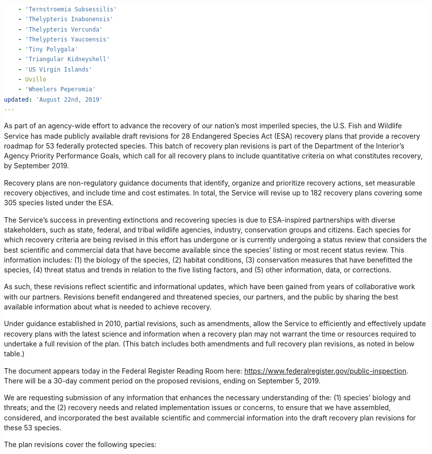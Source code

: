 ```yaml
    - 'Ternstroemia Subsessilis'
    - 'Thelypteris Inabonensis'
    - 'Thelypteris Vercunda'
    - 'Thelypteris Yaucoensis'
    - 'Tiny Polygala'
    - 'Triangular Kidneyshell'
    - 'US Virgin Islands'
    - Uvillo
    - 'Wheelers Peperomia'
updated: 'August 22nd, 2019'
---
```


As part of an agency-wide effort to advance the recovery of our nation’s most imperiled species, the U.S. Fish and Wildlife Service has made publicly available draft revisions for 28 Endangered Species Act (ESA) recovery plans that provide a recovery roadmap for 53 federally protected species. This batch of recovery plan revisions is part of the Department of the Interior’s Agency Priority Performance Goals, which call for all recovery plans to include quantitative criteria on what constitutes recovery, by September 2019.

Recovery plans are non-regulatory guidance documents that identify, organize and prioritize recovery actions, set measurable recovery objectives, and include time and cost estimates. In total, the Service will revise up to 182 recovery plans covering some 305 species listed under the ESA.

The Service’s success in preventing extinctions and recovering species is due to ESA-inspired partnerships with diverse stakeholders, such as state, federal, and tribal wildlife agencies, industry, conservation groups and citizens. Each species for which recovery criteria are being revised in this effort has undergone or is currently undergoing a status review that considers the best scientific and commercial data that have become available since the species’ listing or most recent status review. This information includes: (1) the biology of the species, (2) habitat conditions, (3) conservation measures that have benefitted the species, (4) threat status and trends in relation to the five listing factors, and (5) other information, data, or corrections.

As such, these revisions reflect scientific and informational updates, which have been gained from years of collaborative work with our partners. Revisions benefit endangered and threatened species, our partners, and the public by sharing the best available information about what is needed to achieve recovery.

Under guidance established in 2010, partial revisions, such as amendments, allow the Service to efficiently and effectively update recovery plans with the latest science and information when a recovery plan may not warrant the time or resources required to undertake a full revision of the plan. (This batch includes both amendments and full recovery plan revisions, as noted in below table.)

The document appears today in the Federal Register Reading Room here: https://www.federalregister.gov/public-inspection. There will be a 30-day comment period on the proposed revisions, ending on September 5, 2019.

We are requesting submission of any information that enhances the necessary understanding of the: (1) species’ biology and threats; and the (2) recovery needs and related implementation issues or concerns, to ensure that we have assembled, considered, and incorporated the best available scientific and commercial information into the draft recovery plan revisions for these 53 species.

The plan revisions cover the following species:
